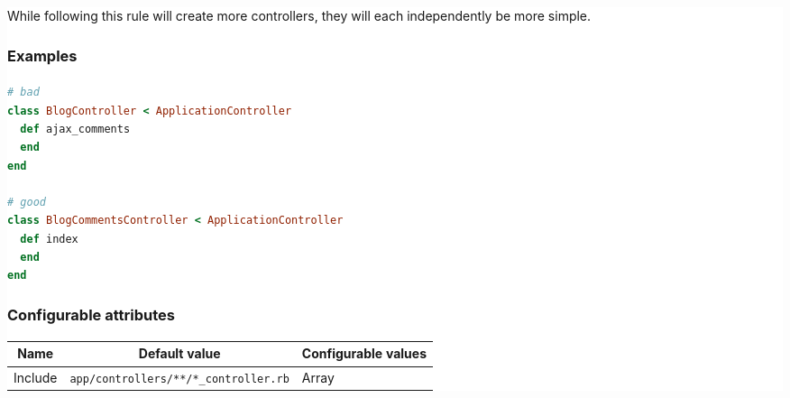 While following this rule will create more controllers, they will each
independently be more simple.

### Examples

```ruby
# bad
class BlogController < ApplicationController
  def ajax_comments
  end
end

# good
class BlogCommentsController < ApplicationController
  def index
  end
end
```

### Configurable attributes

Name | Default value | Configurable values
--- | --- | ---
Include | `app/controllers/**/*_controller.rb` | Array
